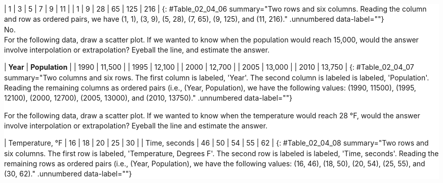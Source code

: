 </div>
</div>

<div data-type="exercise">
<div data-type="problem" markdown="1">
| 1 | 3 | 5 | 7 | 9 | 11 |
| 1 | 9 | 28 | 65 | 125 | 216 |
{: #Table_02_04_06 summary="Two rows and six columns. Reading the column and row as ordered pairs, we have (1, 1), (3, 9), (5, 28), (7, 65), (9, 125), and (11, 216)." .unnumbered data-label=""}

</div>
<div data-type="solution" markdown="1">
No.

</div>
</div>

<div data-type="exercise">
<div data-type="problem" markdown="1">
For the following data, draw a scatter plot. If we wanted to know when the population would reach 15,000, would the answer involve interpolation or extrapolation? Eyeball the line, and estimate the answer.

| **Year** | **Population** |
| 1990 | 11,500 |
| 1995 | 12,100 |
| 2000 | 12,700 |
| 2005 | 13,000 |
| 2010 | 13,750 |
{: #Table_02_04_07 summary="Two columns and six rows. The first column is labeled, 'Year'. The second column is labeled is labeled, 'Population'. Reading the remaining columns as ordered pairs (i.e., (Year, Population), we have the following values: (1990, 11500), (1995, 12100), (2000, 12700), (2005, 13000), and (2010, 13750)." .unnumbered data-label=""}

</div>
</div>

<div data-type="exercise">
<div data-type="problem" markdown="1">
For the following data, draw a scatter plot. If we wanted to know when the temperature would reach 28 °F, would the answer involve interpolation or extrapolation? Eyeball the line and estimate the answer.

| Temperature, °F | 16 | 18 | 20 | 25 | 30 |
| Time, seconds | 46 | 50 | 54 | 55 | 62 |
{: #Table_02_04_08 summary="Two rows and six columns. The first row is labeled, 'Temperature, Degrees F'. The second row is labeled is labeled, 'Time, seconds'. Reading the remaining rows as ordered pairs (i.e., (Year, Population), we have the following values: (16, 46), (18, 50), (20, 54), (25, 55), and (30, 62)." .unnumbered data-label=""}
